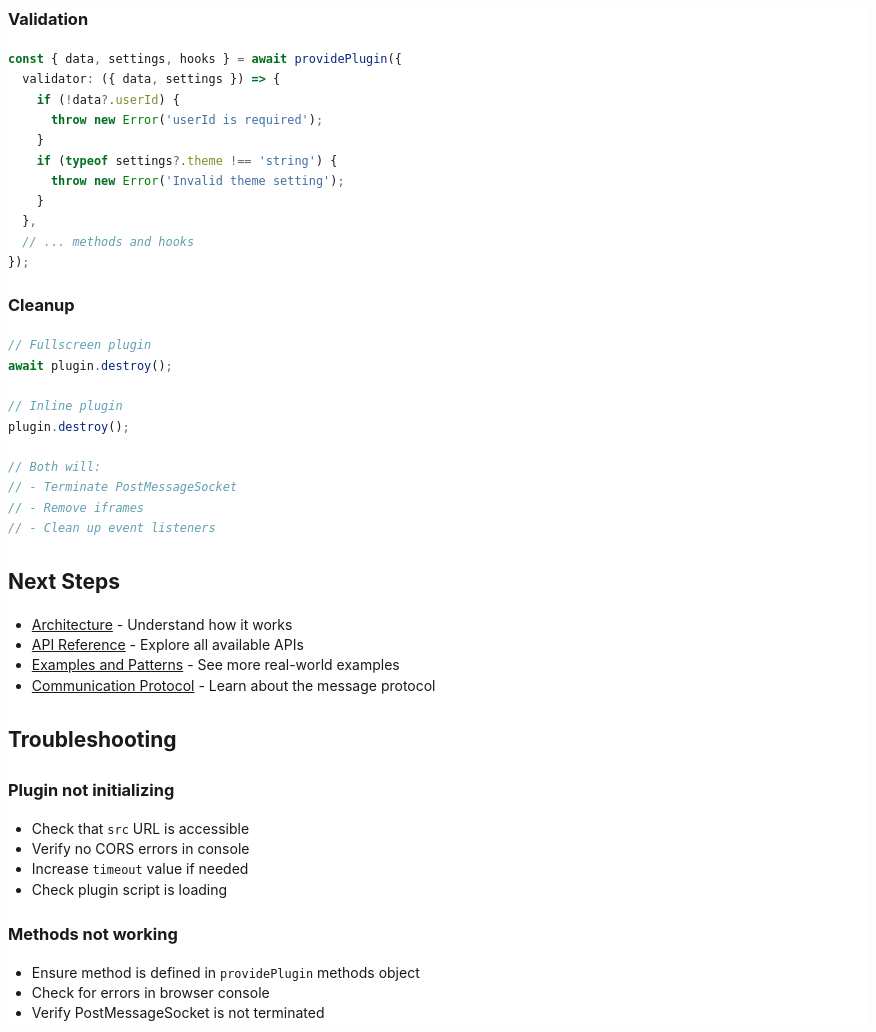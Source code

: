 ### Validation

```typescript
const { data, settings, hooks } = await providePlugin({
  validator: ({ data, settings }) => {
    if (!data?.userId) {
      throw new Error('userId is required');
    }
    if (typeof settings?.theme !== 'string') {
      throw new Error('Invalid theme setting');
    }
  },
  // ... methods and hooks
});
```

### Cleanup

```typescript
// Fullscreen plugin
await plugin.destroy();

// Inline plugin
plugin.destroy();

// Both will:
// - Terminate PostMessageSocket
// - Remove iframes
// - Clean up event listeners
```

## Next Steps

- [Architecture](./02-architecture.md) - Understand how it works
- [API Reference](./03-api-reference.md) - Explore all available APIs
- [Examples and Patterns](./05-examples-and-patterns.md) - See more real-world examples
- [Communication Protocol](./04-communication-protocol.md) - Learn about the message protocol

## Troubleshooting

### Plugin not initializing
- Check that `src` URL is accessible
- Verify no CORS errors in console
- Increase `timeout` value if needed
- Check plugin script is loading

### Methods not working
- Ensure method is defined in `providePlugin` methods object
- Check for errors in browser console
- Verify PostMessageSocket is not terminated
